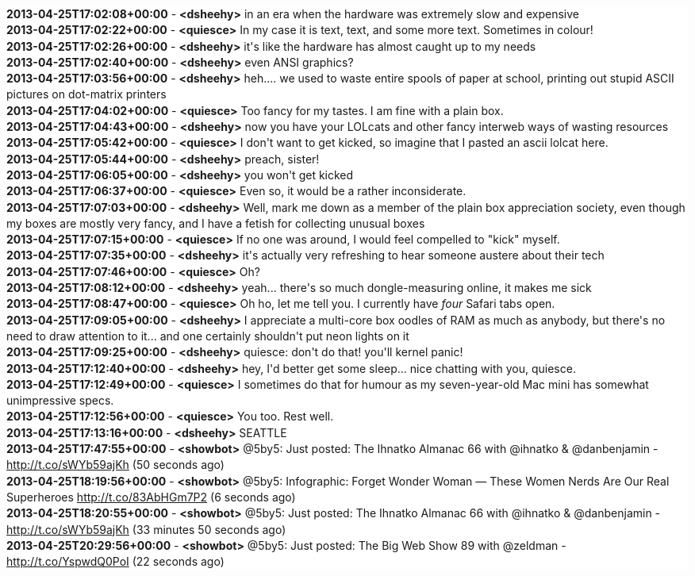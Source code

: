 **2013-04-25T17:02:08+00:00** - **&lt;dsheehy&gt;** in an era when the hardware was extremely slow and expensive  
**2013-04-25T17:02:22+00:00** - **&lt;quiesce&gt;** In my case it is text, text, and some more text. Sometimes in colour!  
**2013-04-25T17:02:26+00:00** - **&lt;dsheehy&gt;** it's like the hardware has almost caught up to my needs  
**2013-04-25T17:02:40+00:00** - **&lt;dsheehy&gt;** even ANSI graphics?  
**2013-04-25T17:03:56+00:00** - **&lt;dsheehy&gt;** heh.... we used to waste entire spools of paper at school, printing out stupid ASCII pictures on dot-matrix printers  
**2013-04-25T17:04:02+00:00** - **&lt;quiesce&gt;** Too fancy for my tastes. I am fine with a plain box.  
**2013-04-25T17:04:43+00:00** - **&lt;dsheehy&gt;** now you have your LOLcats and other fancy interweb ways of wasting resources  
**2013-04-25T17:05:42+00:00** - **&lt;quiesce&gt;** I don't want to get kicked, so imagine that I pasted an ascii lolcat here.  
**2013-04-25T17:05:44+00:00** - **&lt;dsheehy&gt;** preach, sister!  
**2013-04-25T17:06:05+00:00** - **&lt;dsheehy&gt;** you won't get kicked  
**2013-04-25T17:06:37+00:00** - **&lt;quiesce&gt;** Even so, it would be a rather inconsiderate.  
**2013-04-25T17:07:03+00:00** - **&lt;dsheehy&gt;** Well, mark me down as a member of the plain box appreciation society, even though my boxes are mostly very fancy, and I have a fetish for collecting unusual boxes  
**2013-04-25T17:07:15+00:00** - **&lt;quiesce&gt;** If no one was around, I would feel compelled to "kick" myself.  
**2013-04-25T17:07:35+00:00** - **&lt;dsheehy&gt;** it's actually very refreshing to hear someone austere about their tech  
**2013-04-25T17:07:46+00:00** - **&lt;quiesce&gt;** Oh?  
**2013-04-25T17:08:12+00:00** - **&lt;dsheehy&gt;** yeah... there's so much dongle-measuring online, it makes me sick  
**2013-04-25T17:08:47+00:00** - **&lt;quiesce&gt;** Oh ho, let me tell you. I currently have *four* Safari tabs open.  
**2013-04-25T17:09:05+00:00** - **&lt;dsheehy&gt;** I appreciate a multi-core box oodles of RAM as much as anybody, but there's no need to draw attention to it... and one certainly shouldn't put neon lights on it  
**2013-04-25T17:09:25+00:00** - **&lt;dsheehy&gt;** quiesce: don't do that! you'll kernel panic!  
**2013-04-25T17:12:40+00:00** - **&lt;dsheehy&gt;** hey, I'd better get some sleep... nice chatting with you, quiesce.  
**2013-04-25T17:12:49+00:00** - **&lt;quiesce&gt;** I sometimes do that for humour as my seven-year-old Mac mini has somewhat unimpressive specs.  
**2013-04-25T17:12:56+00:00** - **&lt;quiesce&gt;** You too. Rest well.  
**2013-04-25T17:13:16+00:00** - **&lt;dsheehy&gt;** SEATTLE  
**2013-04-25T17:47:55+00:00** - **&lt;showbot&gt;** @5by5: Just posted: The Ihnatko Almanac 66 with @ihnatko &amp; @danbenjamin - http://t.co/sWYb59ajKh (50 seconds ago)  
**2013-04-25T18:19:56+00:00** - **&lt;showbot&gt;** @5by5: Infographic: Forget Wonder Woman — These Women Nerds Are Our Real Superheroes http://t.co/83AbHGm7P2 (6 seconds ago)  
**2013-04-25T18:20:55+00:00** - **&lt;showbot&gt;** @5by5: Just posted: The Ihnatko Almanac 66 with @ihnatko &amp; @danbenjamin - http://t.co/sWYb59ajKh (33 minutes 50 seconds ago)  
**2013-04-25T20:29:56+00:00** - **&lt;showbot&gt;** @5by5: Just posted: The Big Web Show 89 with @zeldman - http://t.co/YspwdQ0PoI (22 seconds ago)  

